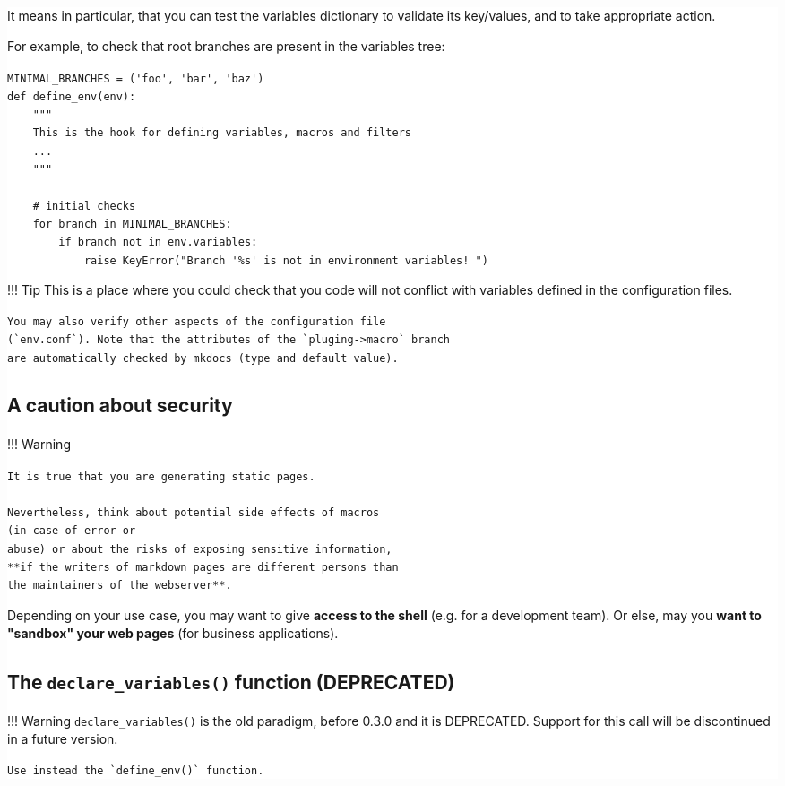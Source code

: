 It means in particular, that you can test the variables dictionary to
validate its key/values, and to take appropriate action.

For example, to check that root branches are present in the variables
tree:

``` {.python}
MINIMAL_BRANCHES = ('foo', 'bar', 'baz')
def define_env(env):
    """
    This is the hook for defining variables, macros and filters
    ...
    """

    # initial checks
    for branch in MINIMAL_BRANCHES:
        if branch not in env.variables:
            raise KeyError("Branch '%s' is not in environment variables! ")
```

!!! Tip
    This is a place where you could check that you code will not conflict
    with variables defined in the configuration files.

    You may also verify other aspects of the configuration file
    (`env.conf`). Note that the attributes of the `pluging->macro` branch
    are automatically checked by mkdocs (type and default value).


A caution about security
------------------------

!!! Warning

    It is true that you are generating static pages.

    Nevertheless, think about potential side effects of macros
    (in case of error or
    abuse) or about the risks of exposing sensitive information,
    **if the writers of markdown pages are different persons than
    the maintainers of the webserver**.


Depending on your use case, you may want to give **access to the shell**
(e.g. for a development team). Or else, may you **want to "sandbox" your
web pages** (for business applications). 



The `declare_variables()` function (DEPRECATED)
----------------------------------------

!!! Warning
    `declare_variables()` is the old paradigm, before 0.3.0
    and it is DEPRECATED. 
    Support for this call will be discontinued in a future version.
    
    Use instead the `define_env()` function.
